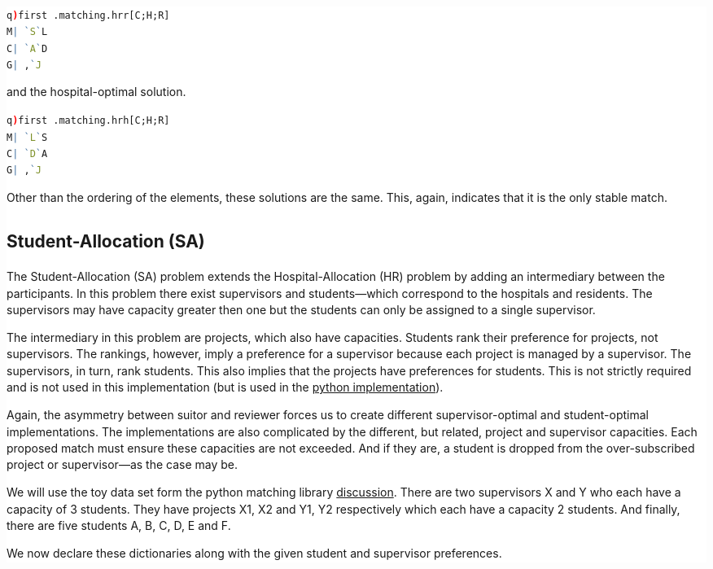 ```q
q)first .matching.hrr[C;H;R]
M| `S`L
C| `A`D
G| ,`J
```

and the hospital-optimal solution.

```q
q)first .matching.hrh[C;H;R]
M| `L`S
C| `D`A
G| ,`J
```

Other than the ordering of the elements, these solutions are the same.
This, again, indicates that it is the only stable match.

## Student-Allocation (SA)

The Student-Allocation (SA) problem extends the Hospital-Allocation
(HR) problem by adding an intermediary between the participants.  In
this problem there exist supervisors and students&mdash;which
correspond to the hospitals and residents.  The supervisors may have
capacity greater then one but the students can only be assigned to a
single supervisor.

The intermediary in this problem are projects, which also have
capacities.  Students rank their preference for projects, not
supervisors.  The rankings, however, imply a preference for a
supervisor because each project is managed by a supervisor.  The
supervisors, in turn, rank students.  This also implies that the
projects have preferences for students.  This is not strictly required
and is not used in this implementation (but is used in the [python
implementation](https://matching.readthedocs.io/en/latest/)).

Again, the asymmetry between suitor and reviewer forces us to create
different supervisor-optimal and student-optimal implementations.  The
implementations are also complicated by the different, but related,
project and supervisor capacities.  Each proposed match must ensure
these capacities are not exceeded. And if they are, a student is
dropped from the over-subscribed project or supervisor&mdash;as the
case may be.

We will use the toy data set form the python matching library
[discussion](https://matching.readthedocs.io/en/latest/discussion/student_allocation).
There are two supervisors X and Y who each have a capacity of 3
students.  They have projects X1, X2 and Y1, Y2 respectively which
each have a capacity 2 students. And finally, there are five students
A, B, C, D, E and F.

We now declare these dictionaries along with the given student and
supervisor preferences.


[^1]: `wget` is used to download test datasets from https://zenodo.org
[^2]: `yq` is used to convert the hospital-resident (HR) dataset from
[^3]: `python` is used with the